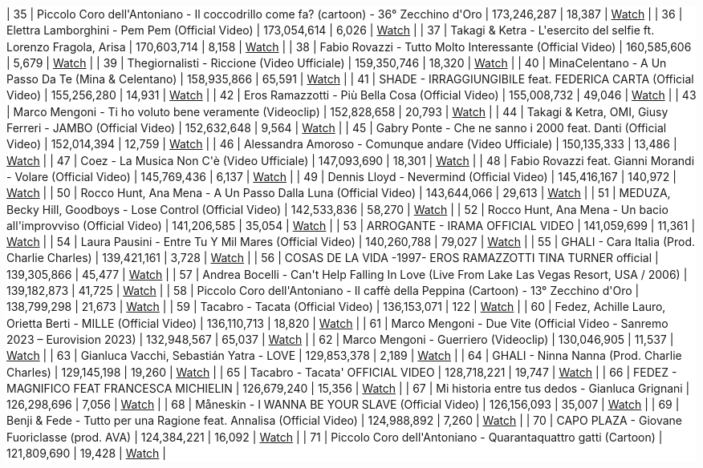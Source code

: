 | 35 | Piccolo Coro dell'Antoniano - Il coccodrillo come fa? (cartoon) - 36° Zecchino d'Oro | 173,246,287 | 18,387 | [Watch](https://youtube.com/watch?v=woNyVWjndAQ) |
| 36 | Elettra Lamborghini - Pem Pem (Official Video) | 173,054,614 | 6,026 | [Watch](https://youtube.com/watch?v=h3oUC_tJRsg) |
| 37 | Takagi & Ketra - L'esercito del selfie ft. Lorenzo Fragola, Arisa | 170,603,714 | 8,158 | [Watch](https://youtube.com/watch?v=FQkaH5ppFek) |
| 38 | Fabio Rovazzi - Tutto Molto Interessante (Official Video) | 160,585,606 | 5,679 | [Watch](https://youtube.com/watch?v=VmZjfnK0lLk) |
| 39 | Thegiornalisti - Riccione (Video Ufficiale) | 159,350,746 | 18,320 | [Watch](https://youtube.com/watch?v=nrgMQ88jHj0) |
| 40 | MinaCelentano - A Un Passo Da Te (Mina & Celentano) | 158,935,866 | 65,591 | [Watch](https://youtube.com/watch?v=XGcX5wopq3M) |
| 41 | SHADE - IRRAGGIUNGIBILE feat. FEDERICA CARTA (Official Video) | 155,256,280 | 14,931 | [Watch](https://youtube.com/watch?v=f0vs8J_hex0) |
| 42 | Eros Ramazzotti - Più Bella Cosa (Official Video) | 155,008,732 | 49,046 | [Watch](https://youtube.com/watch?v=eTOKcxIujgE) |
| 43 | Marco Mengoni - Ti ho voluto bene veramente (Videoclip) | 152,828,658 | 20,793 | [Watch](https://youtube.com/watch?v=ARqpqyA49y0) |
| 44 | Takagi & Ketra, OMI, Giusy Ferreri - JAMBO (Official Video) | 152,632,648 | 9,564 | [Watch](https://youtube.com/watch?v=8OgCPfZXvnc) |
| 45 | Gabry Ponte - Che ne sanno i 2000 feat. Danti (Official Video) | 152,014,394 | 12,759 | [Watch](https://youtube.com/watch?v=noY6ggSNTF0) |
| 46 | Alessandra Amoroso - Comunque andare (Video Ufficiale) | 150,135,333 | 13,486 | [Watch](https://youtube.com/watch?v=_Q-TkT3RwJw) |
| 47 | Coez - La Musica Non C'è (Video Ufficiale) | 147,093,690 | 18,301 | [Watch](https://youtube.com/watch?v=I5cL3rpp4SU) |
| 48 | Fabio Rovazzi feat. Gianni Morandi - Volare (Official Video) | 145,769,436 | 6,137 | [Watch](https://youtube.com/watch?v=MtJ0lrIGSAE) |
| 49 | Dennis Lloyd - Nevermind (Official Video) | 145,416,167 | 140,972 | [Watch](https://youtube.com/watch?v=naW6-WxmMiU) |
| 50 | Rocco Hunt, Ana Mena - A Un Passo Dalla Luna (Official Video) | 143,644,066 | 29,613 | [Watch](https://youtube.com/watch?v=Kh-Dz1Fuo1E) |
| 51 | MEDUZA, Becky Hill, Goodboys - Lose Control (Official Video) | 142,533,836 | 58,270 | [Watch](https://youtube.com/watch?v=-3P2USPFDcE) |
| 52 | Rocco Hunt, Ana Mena - Un bacio all'improvviso (Official Video) | 141,206,585 | 35,054 | [Watch](https://youtube.com/watch?v=FIfhgM_Uok8) |
| 53 | ARROGANTE - IRAMA OFFICIAL VIDEO | 141,059,699 | 11,361 | [Watch](https://youtube.com/watch?v=7x0Sm83tmHY) |
| 54 | Laura Pausini - Entre Tu Y Mil Mares (Official Video) | 140,260,788 | 79,027 | [Watch](https://youtube.com/watch?v=w3JoAPJu7ho) |
| 55 | GHALI - Cara Italia (Prod. Charlie Charles) | 139,421,161 | 3,728 | [Watch](https://youtube.com/watch?v=z3UCQj8EFGk) |
| 56 | COSAS DE LA VIDA -1997- EROS RAMAZZOTTI TINA TURNER official | 139,305,866 | 45,477 | [Watch](https://youtube.com/watch?v=jZIoxw0ca9E) |
| 57 | Andrea Bocelli - Can't Help Falling In Love (Live From Lake Las Vegas Resort, USA / 2006) | 139,182,873 | 41,725 | [Watch](https://youtube.com/watch?v=SPizIaBPhSg) |
| 58 | Piccolo Coro dell'Antoniano - Il caffè della Peppina (Cartoon) - 13° Zecchino d'Oro | 138,799,298 | 21,673 | [Watch](https://youtube.com/watch?v=-xL2Y2HKEI8) |
| 59 | Tacabro - Tacata (Official Video) | 136,153,071 | 122 | [Watch](https://youtube.com/watch?v=BJ-CmHZrKHU) |
| 60 | Fedez, Achille Lauro, Orietta Berti - MILLE (Official Video) | 136,110,713 | 18,820 | [Watch](https://youtube.com/watch?v=l6N-Yq9Fw4U) |
| 61 | Marco Mengoni - Due Vite (Official Video - Sanremo 2023 – Eurovision 2023) | 132,948,567 | 65,037 | [Watch](https://youtube.com/watch?v=_iS4STWKSvk) |
| 62 | Marco Mengoni - Guerriero (Videoclip) | 130,046,905 | 11,537 | [Watch](https://youtube.com/watch?v=fK8LrzzC4-8) |
| 63 | Gianluca Vacchi, Sebastián Yatra - LOVE | 129,853,378 | 2,189 | [Watch](https://youtube.com/watch?v=uVQlZR-NNqM) |
| 64 | GHALI - Ninna Nanna (Prod. Charlie Charles) | 129,145,198 | 19,260 | [Watch](https://youtube.com/watch?v=s1xbQVNGSPQ) |
| 65 | Tacabro - Tacata' OFFICIAL VIDEO | 128,718,221 | 19,747 | [Watch](https://youtube.com/watch?v=oqFtayBRdfs) |
| 66 | FEDEZ - MAGNIFICO FEAT FRANCESCA MICHIELIN | 126,679,240 | 15,356 | [Watch](https://youtube.com/watch?v=RELQXv8m_cc) |
| 67 | Mi historia entre tus dedos - Gianluca Grignani | 126,298,696 | 7,056 | [Watch](https://youtube.com/watch?v=vBRXu3ursoI) |
| 68 | Måneskin - I WANNA BE YOUR SLAVE (Official Video) | 126,156,093 | 35,007 | [Watch](https://youtube.com/watch?v=yOb9Xaug35M) |
| 69 | Benji & Fede - Tutto per una Ragione feat. Annalisa (Official Video) | 124,988,892 | 7,260 | [Watch](https://youtube.com/watch?v=izttIKfEzr8) |
| 70 | CAPO PLAZA - Giovane Fuoriclasse (prod. AVA) | 124,384,221 | 16,092 | [Watch](https://youtube.com/watch?v=4eTlrAUNxuY) |
| 71 | Piccolo Coro dell'Antoniano - Quarantaquattro gatti (Cartoon) | 121,809,690 | 19,428 | [Watch](https://youtube.com/watch?v=2jDOj0Xhcc8) |